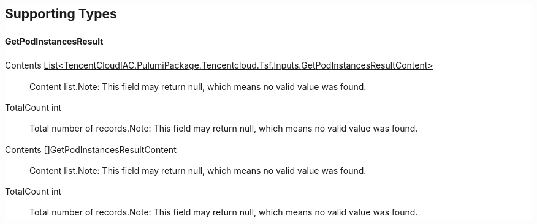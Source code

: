 


## Supporting Types


<h4 id="getpodinstancesresult">Get<wbr>Pod<wbr>Instances<wbr>Result</h4>



<div>
<pulumi-choosable type="language" values="csharp">
<dl class="resources-properties"><dt class="property-required"
            title="Required">
        <span id="contents_csharp">
<a data-swiftype-name="resource-property" data-swiftype-type="text" href="#contents_csharp" style="color: inherit; text-decoration: inherit;">Contents</a>
</span>
        <span class="property-indicator"></span>
        <span class="property-type"><a href="#getpodinstancesresultcontent">List&lt;Tencent<wbr>Cloud<wbr>IAC.<wbr>Pulumi<wbr>Package.<wbr>Tencentcloud.<wbr>Tsf.<wbr>Inputs.<wbr>Get<wbr>Pod<wbr>Instances<wbr>Result<wbr>Content&gt;</a></span>
    </dt>
    <dd><p>Content list.Note: This field may return null, which means no valid value was found.</p>
</dd><dt class="property-required"
            title="Required">
        <span id="totalcount_csharp">
<a data-swiftype-name="resource-property" data-swiftype-type="text" href="#totalcount_csharp" style="color: inherit; text-decoration: inherit;">Total<wbr>Count</a>
</span>
        <span class="property-indicator"></span>
        <span class="property-type">int</span>
    </dt>
    <dd><p>Total number of records.Note: This field may return null, which means no valid value was found.</p>
</dd></dl>
</pulumi-choosable>
</div>

<div>
<pulumi-choosable type="language" values="go">
<dl class="resources-properties"><dt class="property-required"
            title="Required">
        <span id="contents_go">
<a data-swiftype-name="resource-property" data-swiftype-type="text" href="#contents_go" style="color: inherit; text-decoration: inherit;">Contents</a>
</span>
        <span class="property-indicator"></span>
        <span class="property-type"><a href="#getpodinstancesresultcontent">[]Get<wbr>Pod<wbr>Instances<wbr>Result<wbr>Content</a></span>
    </dt>
    <dd><p>Content list.Note: This field may return null, which means no valid value was found.</p>
</dd><dt class="property-required"
            title="Required">
        <span id="totalcount_go">
<a data-swiftype-name="resource-property" data-swiftype-type="text" href="#totalcount_go" style="color: inherit; text-decoration: inherit;">Total<wbr>Count</a>
</span>
        <span class="property-indicator"></span>
        <span class="property-type">int</span>
    </dt>
    <dd><p>Total number of records.Note: This field may return null, which means no valid value was found.</p>
</dd></dl>
</pulumi-choosable>
</div>
